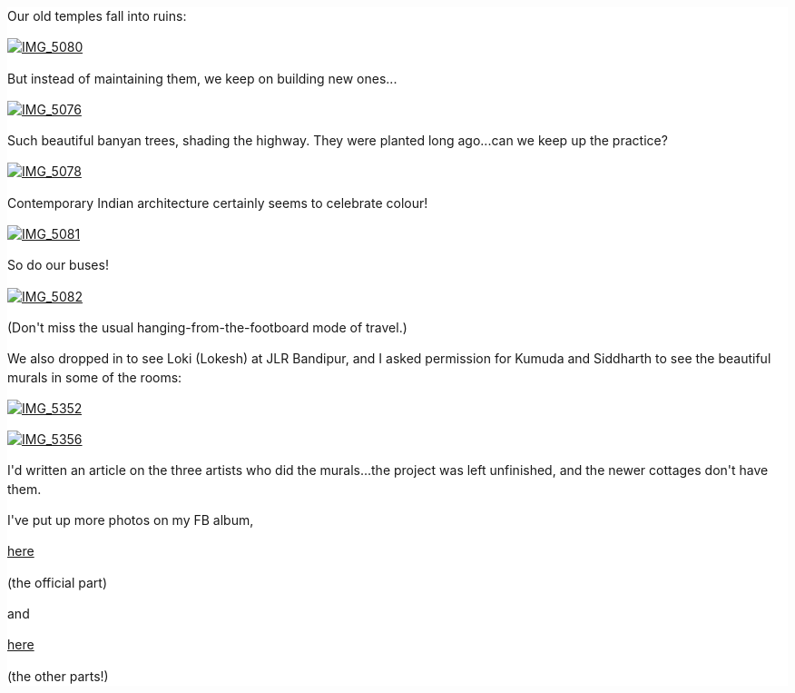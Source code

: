 Our old temples fall into ruins:

<a href="https://www.flickr.com/photos/86494503@N00/15621388447" title="IMG_5080 by mohandep, on Flickr"><img src="https://farm8.staticflickr.com/7461/15621388447_d43d3b8bb3_z.jpg" width="640" height="480" alt="IMG_5080"></a>

But instead of maintaining them, we keep on building new ones...

<a href="https://www.flickr.com/photos/86494503@N00/15621728810" title="IMG_5076 by mohandep, on Flickr"><img src="https://farm8.staticflickr.com/7496/15621728810_b1f3c36d01_z.jpg" width="640" height="480" alt="IMG_5076"></a>

Such beautiful banyan trees, shading the highway. They were planted long ago...can we keep up the practice?

<a href="https://www.flickr.com/photos/86494503@N00/15621177058" title="IMG_5078 by mohandep, on Flickr"><img src="https://farm8.staticflickr.com/7490/15621177058_0f2838bf80_z.jpg" width="640" height="480" alt="IMG_5078"></a>

Contemporary Indian architecture certainly seems to celebrate colour!

<a href="https://www.flickr.com/photos/86494503@N00/15186625224" title="IMG_5081 by mohandep, on Flickr"><img src="https://farm8.staticflickr.com/7490/15186625224_0fc66a7d1a_z.jpg" width="640" height="480" alt="IMG_5081"></a> 

So do our buses!

<a href="https://www.flickr.com/photos/86494503@N00/15806581125" title="IMG_5082 by mohandep, on Flickr"><img src="https://farm8.staticflickr.com/7572/15806581125_3a572bff5a_z.jpg" width="640" height="424" alt="IMG_5082"></a>

(Don't miss the usual hanging-from-the-footboard mode of travel.)

</lj-cut>

We also dropped in to see Loki (Lokesh) at JLR Bandipur, and I asked permission for Kumuda and Siddharth to see the beautiful murals in some of the rooms:

<a href="https://www.flickr.com/photos/86494503@N00/15187159603" title="IMG_5352 by mohandep, on Flickr"><img src="https://farm8.staticflickr.com/7566/15187159603_291e9dcecb_z.jpg" width="640" height="480" alt="IMG_5352"></a>

<a href="https://www.flickr.com/photos/86494503@N00/15621769640" title="IMG_5356 by mohandep, on Flickr"><img src="https://farm6.staticflickr.com/5616/15621769640_f2313aee5b_z.jpg" width="640" height="480" alt="IMG_5356"></a>

I'd written an article on the three artists who did the murals...the project was left unfinished, and the newer cottages don't have them.

I've put up more photos on my FB album, 

<a href="https://www.facebook.com/deemopahan/media_set?set=a.10152575733403878.1073742293.587058877&type=3"> here </a>

(the official part)

and

<a href="https://www.facebook.com/deemopahan/media_set?set=a.10152576979923878.1073742294.587058877&type=3"> here </a>

(the other parts!)
